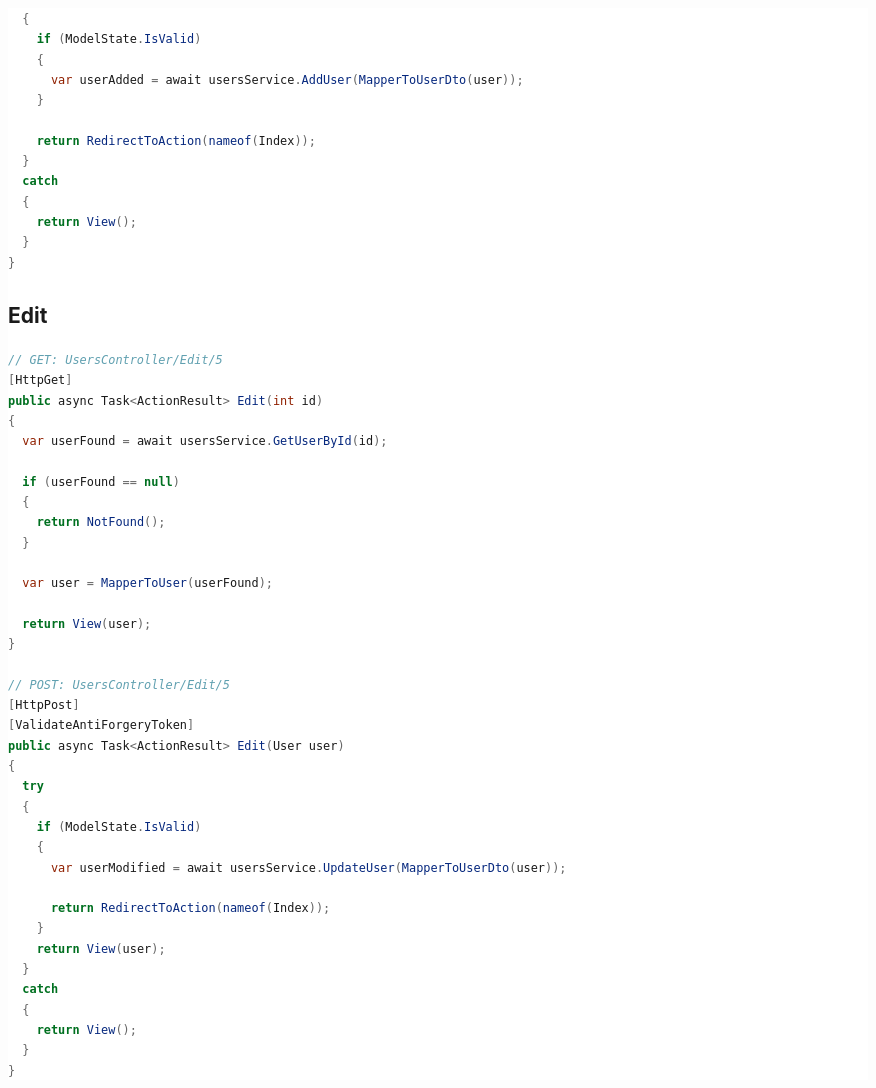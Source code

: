 ```csharp
  {
    if (ModelState.IsValid)
    {
      var userAdded = await usersService.AddUser(MapperToUserDto(user));
    }

    return RedirectToAction(nameof(Index));
  }
  catch
  {
    return View();
  }
}
```

## Edit
```csharp
// GET: UsersController/Edit/5
[HttpGet]
public async Task<ActionResult> Edit(int id)
{
  var userFound = await usersService.GetUserById(id);

  if (userFound == null)
  {
    return NotFound();
  }

  var user = MapperToUser(userFound);

  return View(user);
}

// POST: UsersController/Edit/5
[HttpPost]
[ValidateAntiForgeryToken]
public async Task<ActionResult> Edit(User user)
{
  try
  {
    if (ModelState.IsValid)
    {
      var userModified = await usersService.UpdateUser(MapperToUserDto(user));

      return RedirectToAction(nameof(Index));
    }
    return View(user);
  }
  catch
  {
    return View();
  }
}

```
